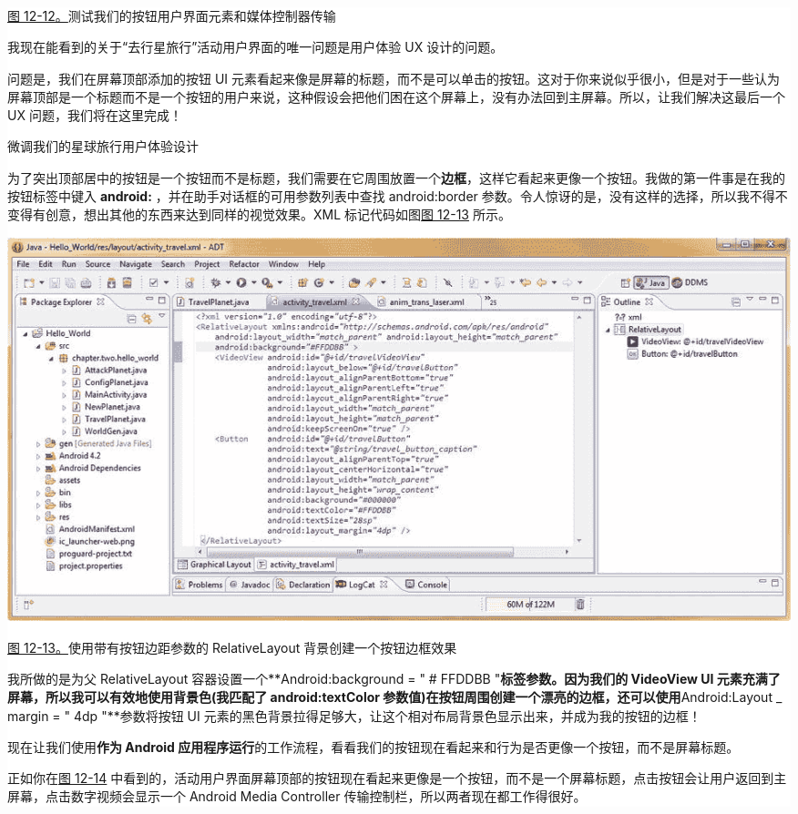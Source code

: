 [图 12-12。](#_Fig12)测试我们的按钮用户界面元素和媒体控制器传输

我现在能看到的关于“去行星旅行”活动用户界面的唯一问题是用户体验 UX 设计的问题。

问题是，我们在屏幕顶部添加的按钮 UI 元素看起来像是屏幕的标题，而不是可以单击的按钮。这对于你来说似乎很小，但是对于一些认为屏幕顶部是一个标题而不是一个按钮的用户来说，这种假设会把他们困在这个屏幕上，没有办法回到主屏幕。所以，让我们解决这最后一个 UX 问题，我们将在这里完成！

微调我们的星球旅行用户体验设计

为了突出顶部居中的按钮是一个按钮而不是标题，我们需要在它周围放置一个**边框**，这样它看起来更像一个按钮。我做的第一件事是在我的按钮标签中键入 **android:** ，并在助手对话框的可用参数列表中查找 android:border 参数。令人惊讶的是，没有这样的选择，所以我不得不变得有创意，想出其他的东西来达到同样的视觉效果。XML 标记代码如图[图 12-13](#Fig13) 所示。

![9781430257462_Fig12-13.jpg](img/9781430257462_Fig12-13.jpg)

[图 12-13。](#_Fig13)使用带有按钮边距参数的 RelativeLayout 背景创建一个按钮边框效果

我所做的是为父 RelativeLayout 容器设置一个**Android:background = " # FFDDBB "**标签参数。因为我们的 VideoView UI 元素充满了屏幕，所以我可以有效地使用背景色(我匹配了 android:textColor 参数值)在按钮周围创建一个漂亮的边框，还可以使用**Android:Layout _ margin = " 4dp "**参数将按钮 UI 元素的黑色背景拉得足够大，让这个相对布局背景色显示出来，并成为我的按钮的边框！

现在让我们使用**作为 Android 应用程序运行**的工作流程，看看我们的按钮现在看起来和行为是否更像一个按钮，而不是屏幕标题。

正如你在[图 12-14](#Fig14) 中看到的，活动用户界面屏幕顶部的按钮现在看起来更像是一个按钮，而不是一个屏幕标题，点击按钮会让用户返回到主屏幕，点击数字视频会显示一个 Android Media Controller 传输控制栏，所以两者现在都工作得很好。
